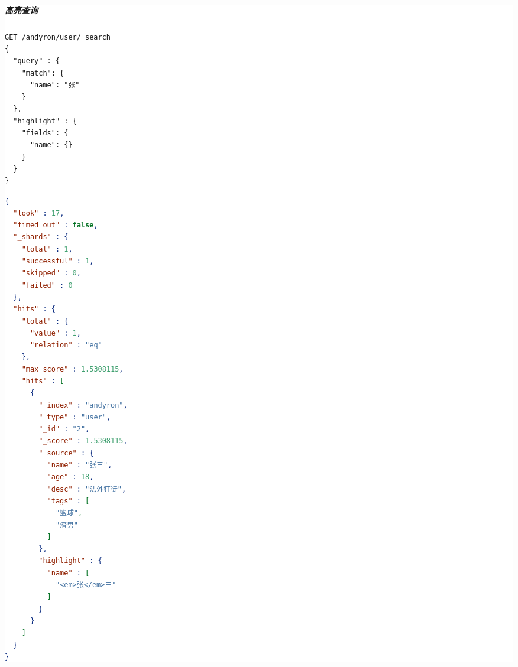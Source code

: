 ##### 高亮查询

```
GET /andyron/user/_search
{
  "query" : {
    "match": {
      "name": "张"
    }
  },
  "highlight" : {
    "fields": {
      "name": {}
    }
  }
}
```

```json
{
  "took" : 17,
  "timed_out" : false,
  "_shards" : {
    "total" : 1,
    "successful" : 1,
    "skipped" : 0,
    "failed" : 0
  },
  "hits" : {
    "total" : {
      "value" : 1,
      "relation" : "eq"
    },
    "max_score" : 1.5308115,
    "hits" : [
      {
        "_index" : "andyron",
        "_type" : "user",
        "_id" : "2",
        "_score" : 1.5308115,
        "_source" : {
          "name" : "张三",
          "age" : 18,
          "desc" : "法外狂徒",
          "tags" : [
            "篮球",
            "渣男"
          ]
        },
        "highlight" : {
          "name" : [
            "<em>张</em>三"
          ]
        }
      }
    ]
  }
}

```
